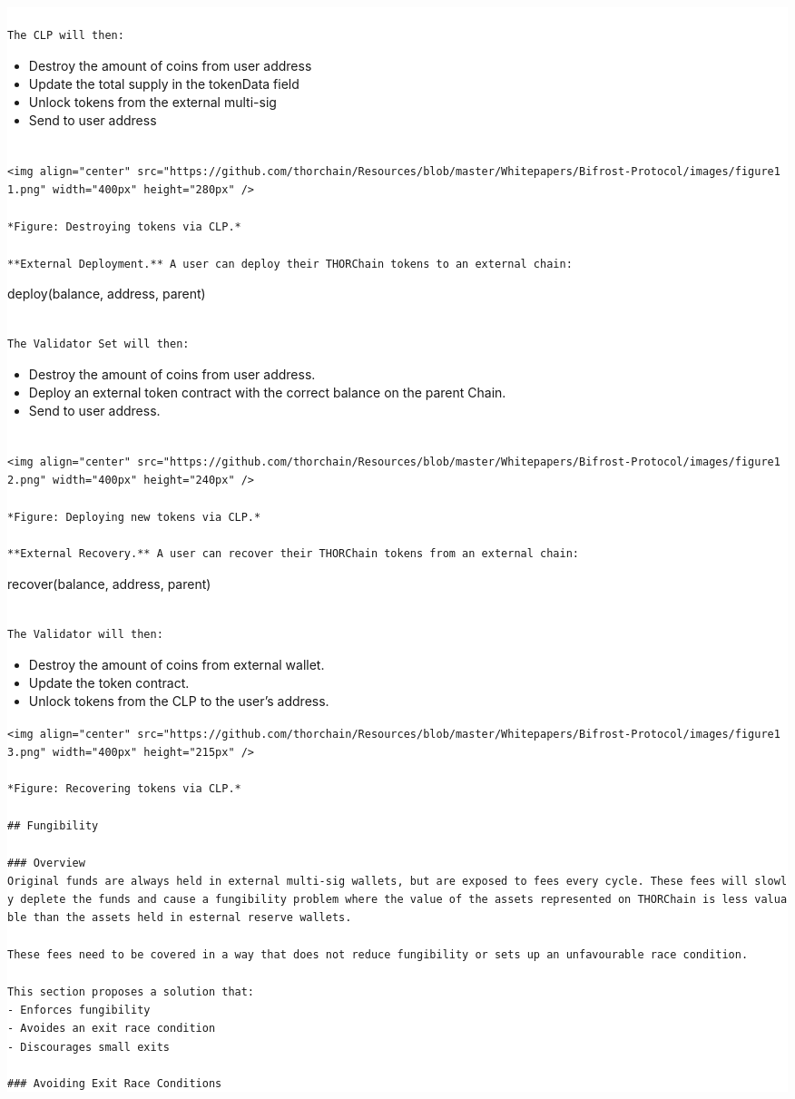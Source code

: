 ```

The CLP will then:
```
- Destroy the amount of coins from user address
- Update the total supply in the tokenData field
- Unlock tokens from the external multi-sig
- Send to user address
```

<img align="center" src="https://github.com/thorchain/Resources/blob/master/Whitepapers/Bifrost-Protocol/images/figure11.png" width="400px" height="280px" />

*Figure: Destroying tokens via CLP.*

**External Deployment.** A user can deploy their THORChain tokens to an external chain:

```
deploy(balance, address, parent)
```

The Validator Set will then:
```
- Destroy the amount of coins from user address.
- Deploy an external token contract with the correct balance on the parent Chain.
- Send to user address.
```

<img align="center" src="https://github.com/thorchain/Resources/blob/master/Whitepapers/Bifrost-Protocol/images/figure12.png" width="400px" height="240px" />

*Figure: Deploying new tokens via CLP.*

**External Recovery.** A user can recover their THORChain tokens from an external chain:

```
recover(balance, address, parent)
```

The Validator will then:
```
- Destroy the amount of coins from external wallet.
- Update the token contract.
- Unlock tokens from the CLP to the user’s address.
```
<img align="center" src="https://github.com/thorchain/Resources/blob/master/Whitepapers/Bifrost-Protocol/images/figure13.png" width="400px" height="215px" />

*Figure: Recovering tokens via CLP.*

## Fungibility

### Overview
Original funds are always held in external multi-sig wallets, but are exposed to fees every cycle. These fees will slowly deplete the funds and cause a fungibility problem where the value of the assets represented on THORChain is less valuable than the assets held in esternal reserve wallets.

These fees need to be covered in a way that does not reduce fungibility or sets up an unfavourable race condition.

This section proposes a solution that:
- Enforces fungibility
- Avoides an exit race condition
- Discourages small exits

### Avoiding Exit Race Conditions
```
